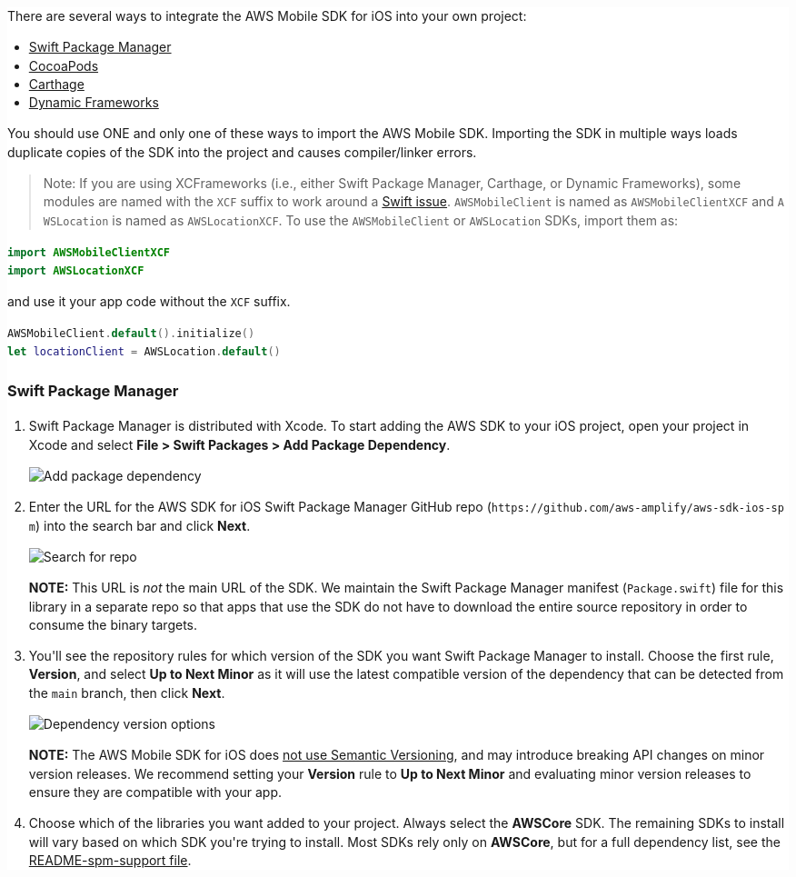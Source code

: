 There are several ways to integrate the AWS Mobile SDK for iOS into your own project:

* [Swift Package Manager](https://swift.org/package-manager/)
* [CocoaPods](https://cocoapods.org/)
* [Carthage](https://github.com/Carthage/Carthage)
* [Dynamic Frameworks](https://aws.amazon.com/mobile/sdk/)

You should use ONE and only one of these ways to import the AWS Mobile SDK. Importing the SDK in multiple ways loads duplicate copies of the SDK into the project and causes compiler/linker errors.

> Note: If you are using XCFrameworks (i.e., either Swift Package Manager, Carthage, or Dynamic Frameworks), some modules are named with the `XCF` suffix to work around a [Swift issue](https://bugs.swift.org/browse/SR-11704). `AWSMobileClient` is named as `AWSMobileClientXCF` and `AWSLocation` is named as `AWSLocationXCF`. To use the `AWSMobileClient` or `AWSLocation` SDKs, import them as:

```swift
import AWSMobileClientXCF
import AWSLocationXCF
```

and use it your app code without the `XCF` suffix.

```swift
AWSMobileClient.default().initialize() 
let locationClient = AWSLocation.default()
```

### Swift Package Manager

1. Swift Package Manager is distributed with Xcode. To start adding the AWS SDK to your iOS project, open your project in Xcode and select **File > Swift Packages > Add Package Dependency**.

    ![Add package dependency](readme-images/spm-setup-01-add-package-dependency.png)

1. Enter the URL for the AWS SDK for iOS Swift Package Manager GitHub repo (`https://github.com/aws-amplify/aws-sdk-ios-spm`) into the search bar and click **Next**.

    ![Search for repo](readme-images/spm-setup-02-search-amplify-repo.png)

    **NOTE:** This URL is _not_ the main URL of the SDK. We maintain the Swift Package Manager manifest (`Package.swift`) file for this library in a separate repo so that apps that use the SDK do not have to download the entire source repository in order to consume the binary targets.

1. You'll see the repository rules for which version of the SDK you want Swift Package Manager to install. Choose the first rule, **Version**, and select **Up to Next Minor** as it will use the latest compatible version of the dependency that can be detected from the `main` branch, then click **Next**.

    ![Dependency version options](readme-images/spm-setup-03-dependency-version-options.png)

    **NOTE:** The AWS Mobile SDK for iOS does [not use Semantic Versioning](https://docs.amplify.aws/sdk/configuration/setup-options/q/platform/ios#aws-sdk-version-vs-semantic-versioning), and may introduce breaking API changes on minor version releases. We recommend setting your **Version** rule to **Up to Next Minor** and evaluating minor version releases to ensure they are compatible with your app.

1. Choose which of the libraries you want added to your project. Always select the **AWSCore** SDK. The remaining SDKs to install will vary based on which SDK you're trying to install. Most SDKs rely only on **AWSCore**, but for a full dependency list, see the [README-spm-support file](README-spm-support.md).
